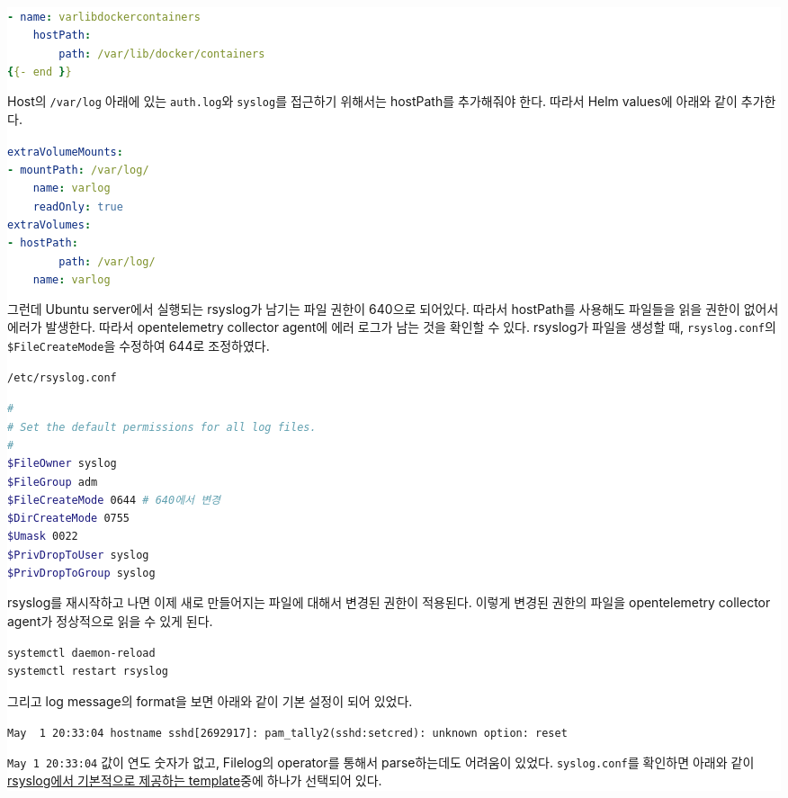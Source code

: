 ```yaml
- name: varlibdockercontainers
	hostPath:
		path: /var/lib/docker/containers
{{- end }}
```

Host의 `/var/log` 아래에 있는 `auth.log`와 `syslog`를 접근하기 위해서는 hostPath를 추가해줘야 한다. 따라서 Helm values에 아래와 같이 추가한다.

```yaml
extraVolumeMounts:
- mountPath: /var/log/
	name: varlog
	readOnly: true
extraVolumes:
- hostPath:
		path: /var/log/
	name: varlog
```

그런데 Ubuntu server에서 실행되는 rsyslog가 남기는 파일 권한이 640으로 되어있다. 따라서 hostPath를 사용해도 파일들을 읽을 권한이 없어서 에러가 발생한다. 따라서 opentelemetry collector agent에 에러 로그가 남는 것을 확인할 수 있다. rsyslog가 파일을 생성할 때, `rsyslog.conf`의 `$FileCreateMode`을 수정하여 644로 조정하였다.

`/etc/rsyslog.conf`

```bash
#
# Set the default permissions for all log files.
#
$FileOwner syslog
$FileGroup adm
$FileCreateMode 0644 # 640에서 변경
$DirCreateMode 0755
$Umask 0022
$PrivDropToUser syslog
$PrivDropToGroup syslog
```

rsyslog를 재시작하고 나면 이제 새로 만들어지는 파일에 대해서 변경된 권한이 적용된다. 이렇게 변경된 권한의 파일을 opentelemetry collector agent가 정상적으로 읽을 수 있게 된다.

```bash
systemctl daemon-reload
systemctl restart rsyslog
```

그리고 log message의 format을 보면 아래와 같이 기본 설정이 되어 있었다.

```log
May  1 20:33:04 hostname sshd[2692917]: pam_tally2(sshd:setcred): unknown option: reset
```

`May 1 20:33:04` 값이 연도 숫자가 없고, Filelog의 operator를 통해서 parse하는데도 어려움이 있었다. `syslog.conf`를 확인하면 아래와 같이 [rsyslog에서 기본적으로 제공하는 template](https://www.rsyslog.com/doc/configuration/templates.html)중에 하나가 선택되어 있다.
